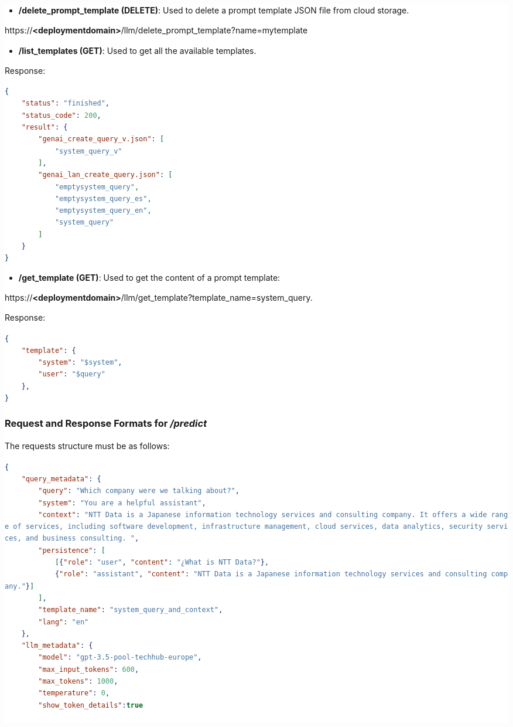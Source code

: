 - **/delete_prompt_template (DELETE)**: Used to delete a prompt template JSON file from cloud storage.

https://**\<deploymentdomain\>**/llm/delete_prompt_template?name=mytemplate

- **/list_templates (GET)**: Used to get all the available templates.

Response:

```json
{
    "status": "finished",
    "status_code": 200,
    "result": {
        "genai_create_query_v.json": [
            "system_query_v"
        ],
        "genai_lan_create_query.json": [
            "emptysystem_query",
            "emptysystem_query_es",
            "emptysystem_query_en",
            "system_query"
        ]
    }
}
```

- **/get_template (GET)**: Used to get the content of a prompt template:
  
https://**\<deploymentdomain\>**/llm/get_template?template_name=system_query.

Response:

```json
{
    "template": {
        "system": "$system",
        "user": "$query"
    },
}
```

### Request and Response Formats for <i>/predict</i>

The requests structure must be as follows:

```json
{
    "query_metadata": {
        "query": "Which company were we talking about?",
        "system": "You are a helpful assistant",
        "context": "NTT Data is a Japanese information technology services and consulting company. It offers a wide range of services, including software development, infrastructure management, cloud services, data analytics, security services, and business consulting. ",
        "persistence": [
            [{"role": "user", "content": "¿What is NTT Data?"}, 
            {"role": "assistant", "content": "NTT Data is a Japanese information technology services and consulting company."}]
        ],
        "template_name": "system_query_and_context",
        "lang": "en"
    },
    "llm_metadata": {
        "model": "gpt-3.5-pool-techhub-europe",
        "max_input_tokens": 600,
        "max_tokens": 1000,
        "temperature": 0,
        "show_token_details":true
    
```
